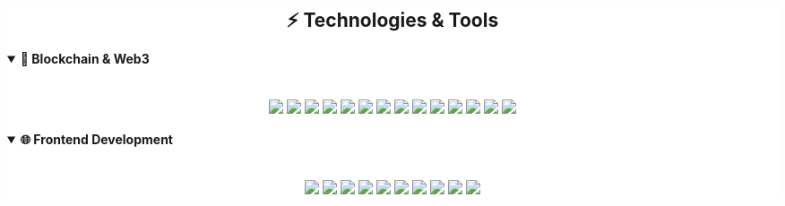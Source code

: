 
<h2 align="center">⚡ Technologies & Tools</h2>

<details open>
<summary><b>🔗 Blockchain & Web3</b></summary>
<br>
<p align="center">
    <img src="https://img.shields.io/badge/Solidity-%23363636.svg?style=for-the-badge&logo=solidity&logoColor=white"/>
    <img src="https://img.shields.io/badge/ethereum-3C3C3D?style=for-the-badge&logo=ethereum&logoColor=white"/>
    <img src="https://img.shields.io/badge/web3.js-F16822?style=for-the-badge&logo=web3.js&logoColor=white"/>
    <img src="https://img.shields.io/badge/Ethers.js-7C3AED?style=for-the-badge&logo=ethereum&logoColor=white"/>
    <img src="https://img.shields.io/badge/Hardhat-FFF100?style=for-the-badge&logo=hardhat&logoColor=black"/>
    <img src="https://img.shields.io/badge/Truffle-2EA0D1?style=for-the-badge&logo=truffle&logoColor=white"/>
    <img src="https://img.shields.io/badge/chainlink-375BD2?style=for-the-badge&logo=chainlink&logoColor=white"/>
    <img src="https://img.shields.io/badge/IPFS-65C2CB?style=for-the-badge&logo=ipfs&logoColor=white"/>
    <img src="https://img.shields.io/badge/OpenZeppelin-4E5EE4?style=for-the-badge&logo=OpenZeppelin&logoColor=white"/>
    <img src="https://img.shields.io/badge/Polygon-8247E5?style=for-the-badge&logo=polygon&logoColor=white"/>
    <img src="https://img.shields.io/badge/Flare_Network-E61B1B?style=for-the-badge&logo=data:image/png;base64,iVBORw0KGgoAAAANSUhEUgAAAA4AAAAOCAYAAAAfSC3RAAAACXBIWXMAAAsTAAALEwEAmpwYAAAAIGNIUk0AAHolAACAgwAA+f8AAIDpAAB1MAAA6mAAADqYAAAXb5JfxUYAAABnSURBVHja7JNBCsAgDATXpv3/k3taepUmNQh6KB0QCLqZZYjKzAoAkrj5TEQWz0yS2PkkR9eI+NyZqvYVXncfy0fa3YWZ1XlxuWQL8F8BAAAAABDx75BlwflVL4YPbfd3k3UO6TcDAI4qJRf9B0Q2AAAAAElFTkSuQmCC&logoColor=white"/>
    <img src="https://img.shields.io/badge/Songbird_Network-F66B1C?style=for-the-badge&logo=data:image/png;base64,iVBORw0KGgoAAAANSUhEUgAAAA4AAAAOCAYAAAAfSC3RAAAACXBIWXMAAAsTAAALEwEAmpwYAAAAIGNIUk0AAHolAACAgwAA+f8AAIDpAAB1MAAA6mAAADqYAAAXb5JfxUYAAABnSURBVHja7JNBCsAgDATXpv3/k3taepUmNQh6KB0QCLqZZYjKzAoAkrj5TEQWz0yS2PkkR9eI+NyZqvYVXncfy0fa3YWZ1XlxuWQL8F8BAAAAABDx75BlwflVL4YPbfd3k3UO6TcDAI4qJRf9B0Q2AAAAAElFTkSuQmCC&logoColor=white"/>
    <img src="https://img.shields.io/badge/Base-0052FF?style=for-the-badge&logo=data:image/png;base64,iVBORw0KGgoAAAANSUhEUgAAAA4AAAAOCAYAAAAfSC3RAAAACXBIWXMAAAsTAAALEwEAmpwYAAAAIGNIUk0AAHolAACAgwAA+f8AAIDpAAB1MAAA6mAAADqYAAAXb5JfxUYAAABnSURBVHja7JNBCsAgDATXpv3/k3taepUmNQh6KB0QCLqZZYjKzAoAkrj5TEQWz0yS2PkkR9eI+NyZqvYVXncfy0fa3YWZ1XlxuWQL8F8BAAAAABDx75BlwflVL4YPbfd3k3UO6TcDAI4qJRf9B0Q2AAAAAElFTkSuQmCC&logoColor=white"/>
    <img src="https://img.shields.io/badge/XRPL-00AAE4?style=for-the-badge&logo=xrp&logoColor=white"/>
</p>
</details>

<details open>
<summary><b>🌐 Frontend Development</b></summary>
<br>
<p align="center">
    <img src="https://img.shields.io/badge/React-20232A?style=for-the-badge&logo=react&logoColor=61DAFB"/>
    <img src="https://img.shields.io/badge/Next.js-000000?style=for-the-badge&logo=next.js&logoColor=white"/>
    <img src="https://img.shields.io/badge/React_Native-20232A?style=for-the-badge&logo=react&logoColor=61DAFB"/>
    <img src="https://img.shields.io/badge/Tailwind_CSS-38B2AC?style=for-the-badge&logo=tailwind-css&logoColor=white"/>
    <img src="https://img.shields.io/badge/TypeScript-007ACC?style=for-the-badge&logo=typescript&logoColor=white"/>
    <img src="https://img.shields.io/badge/Redux-593D88?style=for-the-badge&logo=redux&logoColor=white"/>
    <img src="https://img.shields.io/badge/Framer_Motion-black?style=for-the-badge&logo=framer&logoColor=blue"/>
    <img src="https://img.shields.io/badge/ThreeJS-black?style=for-the-badge&logo=three.js&logoColor=white"/>
    <img src="https://img.shields.io/badge/Material--UI-0081CB?style=for-the-badge&logo=material-ui&logoColor=white"/>
    <img src="https://img.shields.io/badge/Chakra--UI-319795?style=for-the-badge&logo=chakra-ui&logoColor=white"/>
</p>
</details>
